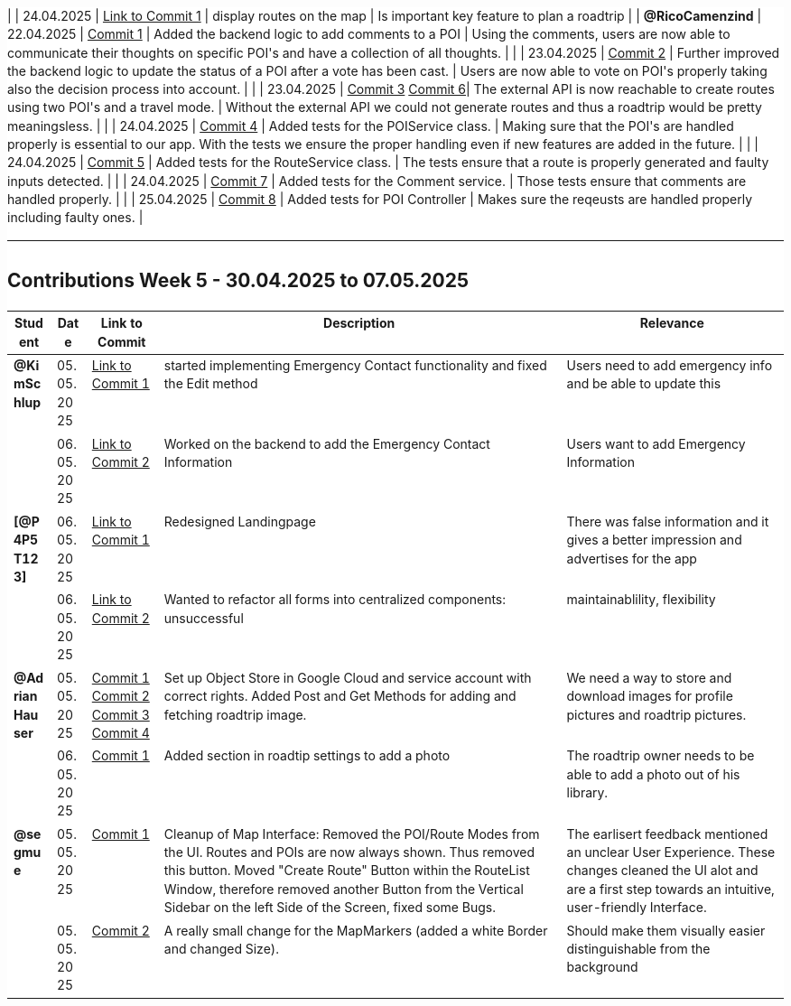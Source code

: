 |                    | 24.04.2025  | [Link to Commit 1](https://github.com/KimSchlup/tripster-client/pull/83/commits/85c056aa71036dff31119b37c5937ceb7f923422) | display routes on the map | Is important key feature to plan a roadtrip |
| **@RicoCamenzind** | 22.04.2025   | [Commit 1](https://github.com/KimSchlup/tripster-server/commit/3ac4b9c8920619b03729f8babf4212c85ef105cc) | Added the backend logic to add comments to a POI | Using the comments, users are now able to communicate their thoughts on specific POI's and have a collection of all thoughts. |
|                    | 23.04.2025   | [Commit 2](https://github.com/KimSchlup/tripster-server/commit/f8a2079d55364eda95c461f478add9a54c5dc651) | Further improved the backend logic to update the status of a POI after a vote has been cast. | Users are now able to vote on POI's properly taking also the decision process into account. |
|                    | 23.04.2025   | [Commit 3](https://github.com/KimSchlup/tripster-server/commit/20487065d8462e8b3fcbdbce1c533e02d5fd595c) [Commit 6](https://github.com/KimSchlup/tripster-server/commit/f2743736849031a4d6b9e82c5f3fada60a8b4cec)| The external API is now reachable to create routes using two POI's and a travel mode. | Without the external API we could not generate routes and thus a roadtrip would be pretty meaningsless. |
|                    | 24.04.2025   | [Commit 4](https://github.com/KimSchlup/tripster-server/commit/f60fa558c8bee0e9c9479e87f9e7def569d70041) | Added tests for the POIService class. | Making sure that the POI's are handled properly is essential to our app. With the tests we ensure the proper handling even if new features are added in the future. |
|                    | 24.04.2025   | [Commit 5](https://github.com/KimSchlup/tripster-server/commit/acfdaeaafcb44222795896015a7c891bb1787538) | Added tests for the RouteService class. | The tests ensure that a route is properly generated and faulty inputs detected. |
|                    | 24.04.2025   | [Commit 7](https://github.com/KimSchlup/tripster-server/commit/62647738dd57efe572a28e262a449cfb227bf3ed) | Added tests for the Comment service. | Those tests ensure that comments are handled properly. |
|                    | 25.04.2025   | [Commit 8](https://github.com/KimSchlup/tripster-server/commit/87a1ef50560d13a73938b926a3defc58ba8ede9f) | Added tests for POI Controller | Makes sure the reqeusts are handled properly including faulty ones. |



---

## Contributions Week 5 - 30.04.2025 to 07.05.2025

| **Student**        | **Date** | **Link to Commit** | **Description**                 | **Relevance**                       |
| ------------------ | -------- | ------------------ | ------------------------------- | ----------------------------------- |
| **@KimSchlup** | 05.05.2025   | [Link to Commit 1](https://github.com/KimSchlup/tripster-client/commit/d3a14bb7237db8ea9a3ef80e461fe4ceab4b835a) | started implementing Emergency Contact functionality and fixed the Edit method | Users need to add emergency info and be able to update this |
|                    | 06.05.2025   | [Link to Commit 2](https://github.com/KimSchlup/tripster-server/commit/8fa22915b1dbb8d1d6d079b52f5fd8d70ee04208) | Worked on the backend to add the Emergency Contact Information | Users want to add Emergency Information |
| **[@P4P5T123]** | 06.05.2025   | [Link to Commit 1](https://github.com/KimSchlup/tripster-client/pull/92/commits/1794b909befdf44c7e6155384c819ab6177309ca) | Redesigned Landingpage | There was false information and it gives a better impression and advertises for the app |
|                    | 06.05.2025  | [Link to Commit 2](https://github.com/KimSchlup/tripster-client/pull/94/commits/d00e12a20af32807a58e1dcb29964a555b56111c) | Wanted to refactor all forms into centralized components: unsuccessful | maintainablility, flexibility |
| **@AdrianHauser** | 05.05.2025   | [Commit 1](https://github.com/KimSchlup/tripster-server/pull/196/commits/5e4d20dd7694bb971af6d4852081d501090a3117)  [Commit 2](https://github.com/KimSchlup/tripster-server/pull/196/commits/eb429e0201838db1e2c2995fa007c4e063542dce)  [Commit 3](https://github.com/KimSchlup/tripster-server/pull/196/commits/79d2525d91958cff33ffcfec97e6ae5157d065bd)  [Commit 4](https://github.com/KimSchlup/tripster-server/pull/196/commits/fe8dae64ed516e0b5578bc3c0786607412343168) | Set up Object Store in Google Cloud and service account with correct rights. Added Post and Get Methods for adding and fetching roadtrip image. | We need a way to store and download images for profile pictures and roadtrip pictures. |
|                    | 06.05.2025   | [Commit 1](https://github.com/KimSchlup/tripster-client/commit/a45845020dd239aeb390b4adcdf923c63d6fe12f) | Added section in roadtip settings to add a photo | The roadtrip owner needs to be able to add a photo out of his library. |
| **@segmue** | 05.05.2025   | [Commit 1](https://github.com/KimSchlup/tripster-client/pull/91/commits/22ef14cf1dd44465b71f4a10eab825b4e5eb5114) | Cleanup of Map Interface: Removed the POI/Route Modes from the UI. Routes and POIs are now always shown. Thus removed this button. Moved "Create Route" Button within the RouteList Window, therefore removed another Button from the Vertical Sidebar on the left Side of the Screen, fixed some Bugs. | The earlisert feedback mentioned an unclear User Experience. These changes cleaned the UI alot and are a first step towards an intuitive, user-friendly Interface. |
|                    | 05.05.2025   | [Commit 2](https://github.com/KimSchlup/tripster-client/pull/91/commits/7792f4202fdf672bbbcb8f1866864775be16061e) | A really small change for the MapMarkers (added a white Border and changed Size). | Should make them visually easier distinguishable from the background |